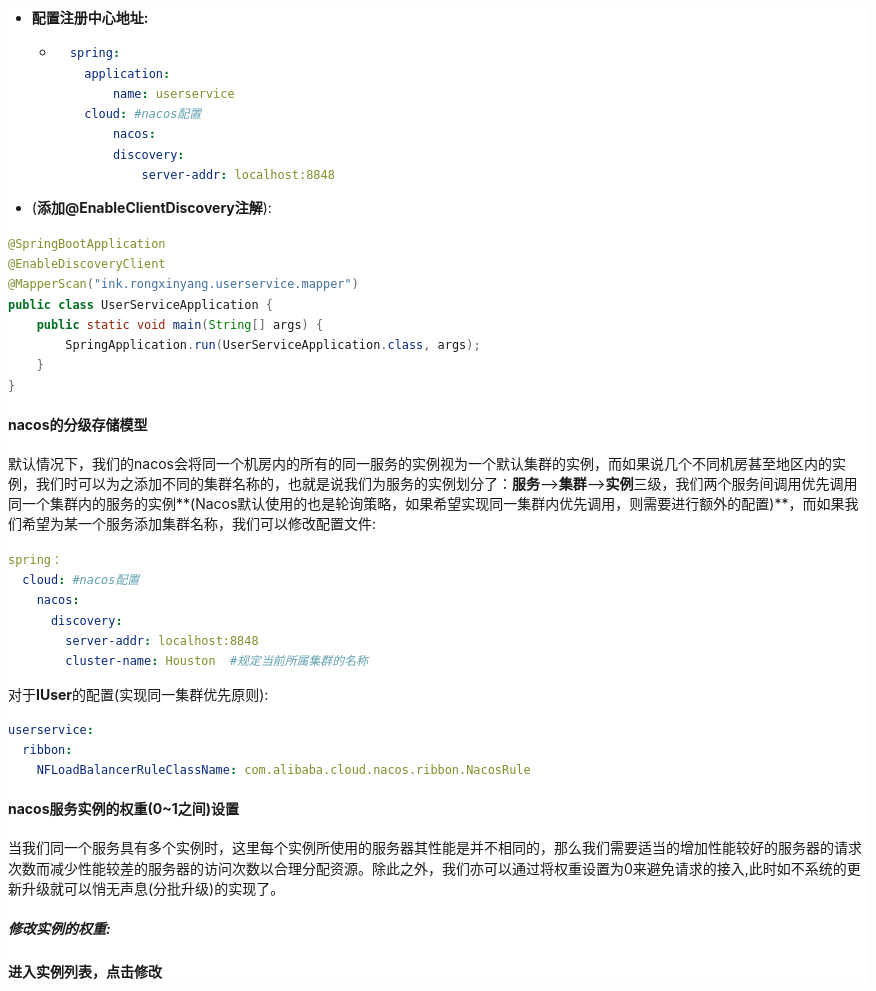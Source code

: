* **配置注册中心地址:**

  * ```yaml
      spring:
      	application:
        	name: userservice
      	cloud: #nacos配置
        	nacos:
          	discovery:
            	server-addr: localhost:8848
    ```

* (**添加@EnableClientDiscovery注解**):

```java
@SpringBootApplication
@EnableDiscoveryClient
@MapperScan("ink.rongxinyang.userservice.mapper")
public class UserServiceApplication {
	public static void main(String[] args) {
		SpringApplication.run(UserServiceApplication.class, args);
	}
}
```

#### nacos的分级存储模型

默认情况下，我们的nacos会将同一个机房内的所有的同一服务的实例视为一个默认集群的实例，而如果说几个不同机房甚至地区内的实例，我们时可以为之添加不同的集群名称的，也就是说我们为服务的实例划分了：**服务**-->**集群**-->**实例**三级，我们两个服务间调用优先调用同一个集群内的服务的实例**(Nacos默认使用的也是轮询策略，如果希望实现同一集群内优先调用，则需要进行额外的配置)**，而如果我们希望为某一个服务添加集群名称，我们可以修改配置文件:

```yaml
spring：
  cloud: #nacos配置
    nacos:
      discovery:
        server-addr: localhost:8848
        cluster-name: Houston  #规定当前所属集群的名称
```

对于**IUser**的配置(实现同一集群优先原则):

```yaml
userservice:
  ribbon:
    NFLoadBalancerRuleClassName: com.alibaba.cloud.nacos.ribbon.NacosRule
```

#### nacos服务实例的权重(0~1之间)设置

当我们同一个服务具有多个实例时，这里每个实例所使用的服务器其性能是并不相同的，那么我们需要适当的增加性能较好的服务器的请求次数而减少性能较差的服务器的访问次数以合理分配资源。除此之外，我们亦可以通过将权重设置为0来避免请求的接入,此时如不系统的更新升级就可以悄无声息(分批升级)的实现了。

##### 修改实例的权重:

**进入实例列表，点击修改**
